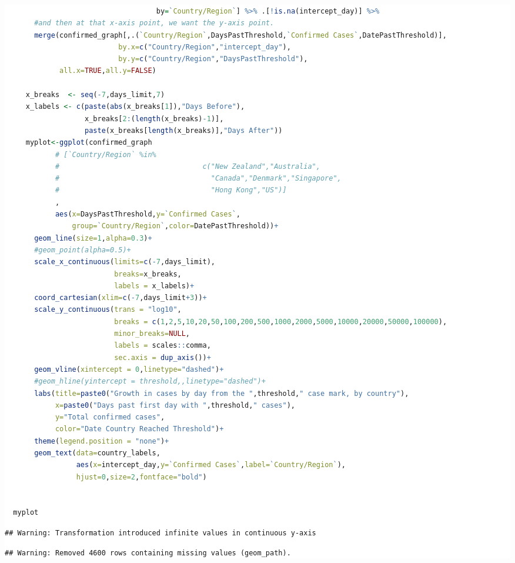 ```r
                                    by=`Country/Region`] %>% .[!is.na(intercept_day)] %>%
       #and then at that x-axis point, we want the y-axis point.  
       merge(confirmed_graph[,.(`Country/Region`,DaysPastThreshold,`Confirmed Cases`,DatePastThreshold)],
                           by.x=c("Country/Region","intercept_day"),
                           by.y=c("Country/Region","DaysPastThreshold"),
             all.x=TRUE,all.y=FALSE)
 
     x_breaks  <- seq(-7,days_limit,7)
     x_labels <- c(paste(abs(x_breaks[1]),"Days Before"),
                   x_breaks[2:(length(x_breaks)-1)],
                   paste(x_breaks[length(x_breaks)],"Days After"))
     myplot<-ggplot(confirmed_graph
            # [`Country/Region` %in%
            #                                  c("New Zealand","Australia",
            #                                    "Canada","Denmark","Singapore",
            #                                    "Hong Kong","US")]
            ,
            aes(x=DaysPastThreshold,y=`Confirmed Cases`,
                group=`Country/Region`,color=DatePastThreshold))+
       geom_line(size=1,alpha=0.3)+
       #geom_point(alpha=0.5)+
       scale_x_continuous(limits=c(-7,days_limit),
                          breaks=x_breaks,
                          labels = x_labels)+
       coord_cartesian(xlim=c(-7,days_limit+3))+
       scale_y_continuous(trans = "log10",
                          breaks = c(1,2,5,10,20,50,100,200,500,1000,2000,5000,10000,20000,50000,100000),
                          minor_breaks=NULL,
                          labels = scales::comma,
                          sec.axis = dup_axis())+
       geom_vline(xintercept = 0,linetype="dashed")+
       #geom_hline(yintercept = threshold,,linetype="dashed")+
       labs(title=paste0("Growth in cases by day from the ",threshold," case mark, by country"),
            x=paste0("Days past first day with ",threshold," cases"),
            y="Total confirmed cases",
            color="Date Country Reached Threshold")+
       theme(legend.position = "none")+
       geom_text(data=country_labels,
                 aes(x=intercept_day,y=`Confirmed Cases`,label=`Country/Region`),
                 hjust=0,size=2,fontface="bold")

  
  myplot
```

```
## Warning: Transformation introduced infinite values in continuous y-axis
```

```
## Warning: Removed 4600 rows containing missing values (geom_path).
```
